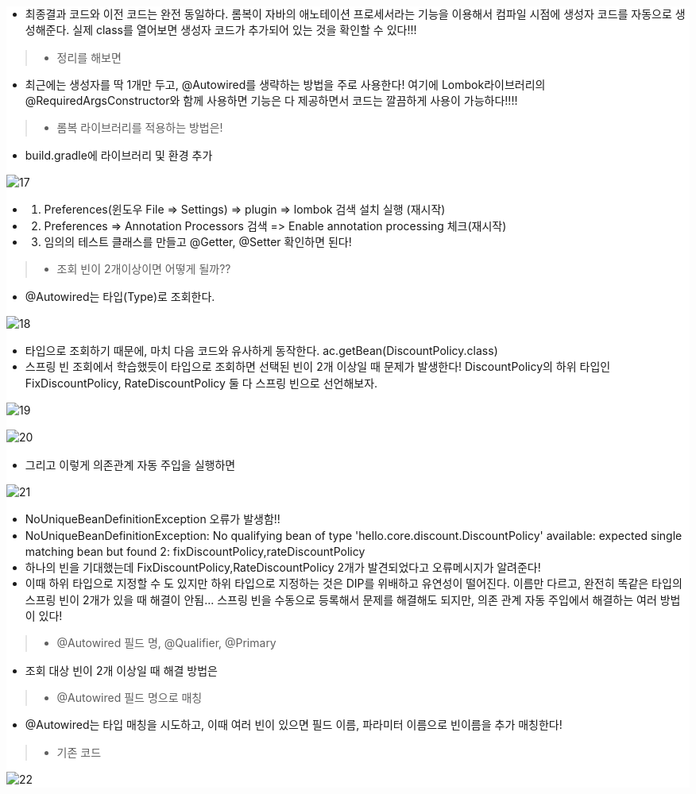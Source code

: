    - 최종결과 코드와 이전 코드는 완전 동일하다. 롬복이 자바의 애노테이션 프로세서라는
     기능을 이용해서 컴파일 시점에 생성자 코드를 자동으로 생성해준다. 실제 class를 열어보면
     생성자 코드가 추가되어 있는 것을 확인할 수 있다!!!
>- 정리를 해보면
   - 최근에는 생성자를 딱 1개만 두고, @Autowired를 생략하는 방법을 주로 사용한다!
     여기에 Lombok라이브러리의 @RequiredArgsConstructor와 함께 사용하면 기능은 다 제공하면서
     코드는 깔끔하게 사용이 가능하다!!!!

>- 롬복 라이브러리를 적용하는 방법은!
   - build.gradle에 라이브러리 및 환경 추가

   ![17](https://user-images.githubusercontent.com/102012155/174830150-9447fba6-7de4-4df8-b1fb-5a7508b8e85e.JPG)

   - 1. Preferences(윈도우 File => Settings) => plugin => lombok 검색 설치 실행 (재시작)
   - 2. Preferences => Annotation Processors 검색 => Enable annotation processing 체크(재시작)
   - 3. 임의의 테스트 클래스를 만들고 @Getter, @Setter 확인하면 된다!

>- 조회 빈이 2개이상이면 어떻게 될까??
   - @Autowired는 타입(Type)로 조회한다.
   
   ![18](https://user-images.githubusercontent.com/102012155/175048484-bff13797-1f4d-4021-a71d-69aa1bb12afd.JPG)

   - 타입으로 조회하기 때문에, 마치 다음 코드와 유사하게 동작한다.
     ac.getBean(DiscountPolicy.class)
   - 스프링 빈 조회에서 학습했듯이 타입으로 조회하면 선택된 빈이 2개 이상일 때 문제가 발생한다!
     DiscountPolicy의 하위 타입인 FixDiscountPolicy, RateDiscountPolicy 둘 다 스프링 빈으로 선언해보자.

   ![19](https://user-images.githubusercontent.com/102012155/175048547-148dcba9-efc3-492d-8b60-dec5bf03a5e7.JPG)

   ![20](https://user-images.githubusercontent.com/102012155/175048568-32ede521-8dfd-4f4e-ab35-c03bd1bdf3bb.JPG)

   - 그리고 이렇게 의존관계 자동 주입을 실행하면

   ![21](https://user-images.githubusercontent.com/102012155/175048583-c659737e-c4e9-417e-a06f-f4f26ea0ccf6.JPG)

   - NoUniqueBeanDefinitionException 오류가 발생함!!
   - NoUniqueBeanDefinitionException: No qualifying bean of type 
     'hello.core.discount.DiscountPolicy' available: expected single matching bean 
      but found 2: fixDiscountPolicy,rateDiscountPolicy
   - 하나의 빈을 기대했는데 FixDiscountPolicy,RateDiscountPolicy 2개가
     발견되었다고 오류메시지가 알려준다!
   - 이때 하위 타입으로 지정할 수 도 있지만 하위 타입으로 지정하는 것은 DIP를 위배하고
     유연성이 떨어진다. 이름만 다르고, 완전히 똑같은 타입의 스프링 빈이 2개가 있을 때
     해결이 안됨... 스프링 빈을 수동으로 등록해서 문제를 해결해도 되지만, 의존 관계 자동 주입에서 해결하는 여러 방법이 있다!


>- @Autowired 필드 명, @Qualifier, @Primary

- 조회 대상 빈이 2개 이상일 때 해결 방법은
>- @Autowired 필드 명으로 매칭
   - @Autowired는 타입 매칭을 시도하고, 이때 여러 빈이 있으면 필드 이름, 파라미터 이름으로 빈이름을 추가 매칭한다!

>- 기존 코드

   ![22](https://user-images.githubusercontent.com/102012155/175290443-2a0851a0-6422-4a11-bb56-a97ecc4fb51f.JPG)

